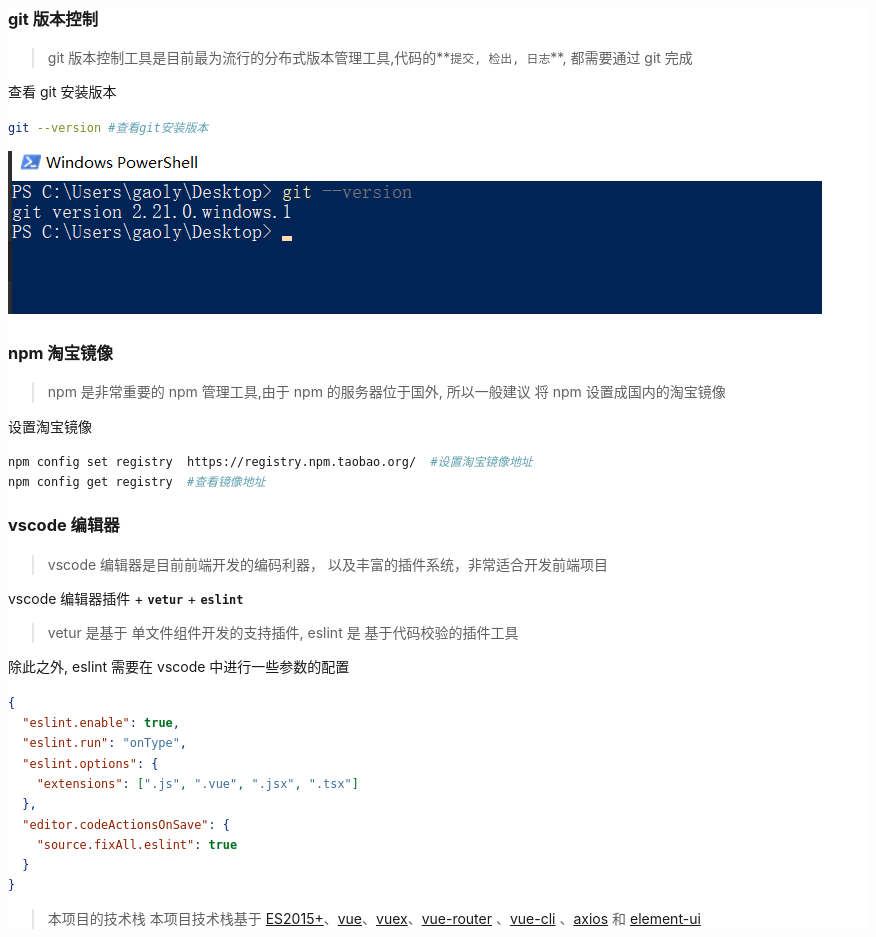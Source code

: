 ### **git 版本控制**

> git 版本控制工具是目前最为流行的分布式版本管理工具,代码的**`提交, 检出, 日志`**, 都需要通过 git 完成

查看 git 安装版本

```bash
git --version #查看git安装版本
```

![image-20200706131337563](assets/image-20200706131337563.png)

### **npm 淘宝镜像**

> npm 是非常重要的 npm 管理工具,由于 npm 的服务器位于国外, 所以一般建议 将 npm 设置成国内的淘宝镜像

设置淘宝镜像

```bash
npm config set registry  https://registry.npm.taobao.org/  #设置淘宝镜像地址
npm config get registry  #查看镜像地址
```

### **vscode 编辑器**

> vscode 编辑器是目前前端开发的编码利器， 以及丰富的插件系统，非常适合开发前端项目

vscode 编辑器插件 + **`vetur`** + **`eslint`**

> vetur 是基于 单文件组件开发的支持插件, eslint 是 基于代码校验的插件工具

除此之外, eslint 需要在 vscode 中进行一些参数的配置

```json
{
  "eslint.enable": true,
  "eslint.run": "onType",
  "eslint.options": {
    "extensions": [".js", ".vue", ".jsx", ".tsx"]
  },
  "editor.codeActionsOnSave": {
    "source.fixAll.eslint": true
  }
}
```

> 本项目的技术栈 本项目技术栈基于 [ES2015+](http://es6.ruanyifeng.com/)、[vue](https://cn.vuejs.org/index.html)、[vuex](https://vuex.vuejs.org/zh-cn/)、[vue-router](https://router.vuejs.org/zh-cn/) 、[vue-cli](https://github.com/vuejs/vue-cli) 、[axios](https://github.com/axios/axios) 和 [element-ui](https://github.com/ElemeFE/element)
